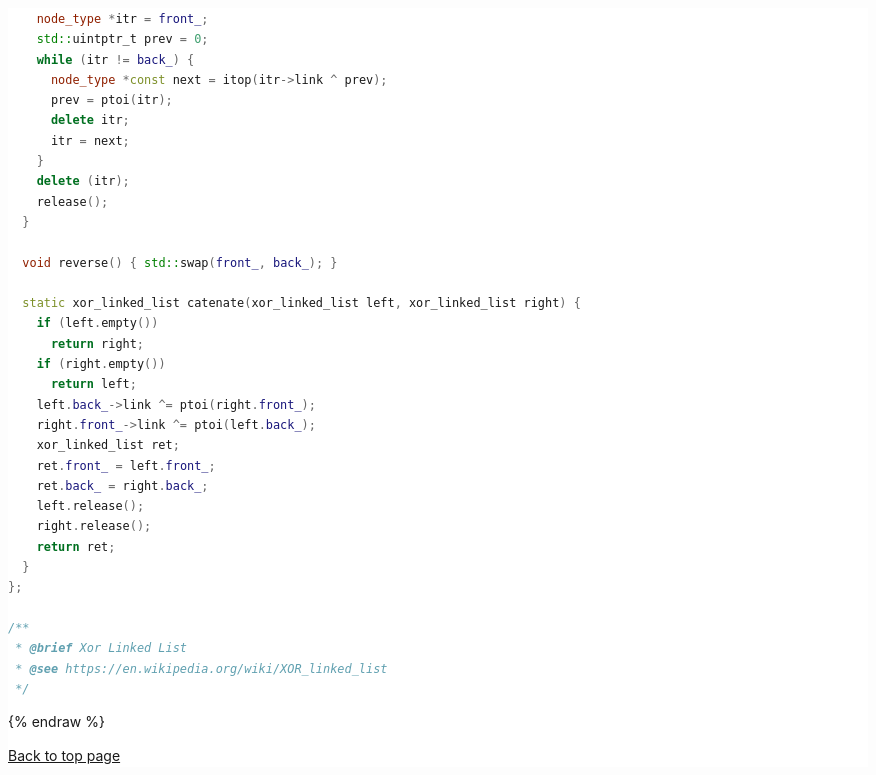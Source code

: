 ```cpp
    node_type *itr = front_;
    std::uintptr_t prev = 0;
    while (itr != back_) {
      node_type *const next = itop(itr->link ^ prev);
      prev = ptoi(itr);
      delete itr;
      itr = next;
    }
    delete (itr);
    release();
  }

  void reverse() { std::swap(front_, back_); }

  static xor_linked_list catenate(xor_linked_list left, xor_linked_list right) {
    if (left.empty())
      return right;
    if (right.empty())
      return left;
    left.back_->link ^= ptoi(right.front_);
    right.front_->link ^= ptoi(left.back_);
    xor_linked_list ret;
    ret.front_ = left.front_;
    ret.back_ = right.back_;
    left.release();
    right.release();
    return ret;
  }
};

/**
 * @brief Xor Linked List
 * @see https://en.wikipedia.org/wiki/XOR_linked_list
 */

```
{% endraw %}

<a href="../../index.html">Back to top page</a>

